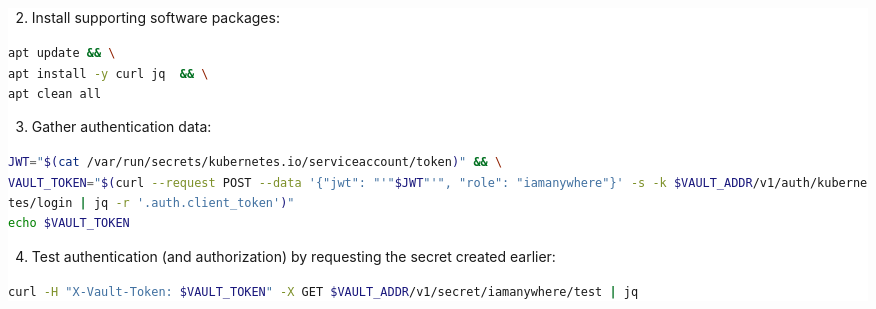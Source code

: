 2. Install supporting software packages:
```bash
apt update && \
apt install -y curl jq  && \
apt clean all
```

3. Gather authentication data:
```bash
JWT="$(cat /var/run/secrets/kubernetes.io/serviceaccount/token)" && \
VAULT_TOKEN="$(curl --request POST --data '{"jwt": "'"$JWT"'", "role": "iamanywhere"}' -s -k $VAULT_ADDR/v1/auth/kubernetes/login | jq -r '.auth.client_token')"
echo $VAULT_TOKEN
```

4. Test authentication (and authorization) by requesting the secret created earlier:
```bash
curl -H "X-Vault-Token: $VAULT_TOKEN" -X GET $VAULT_ADDR/v1/secret/iamanywhere/test | jq
```
